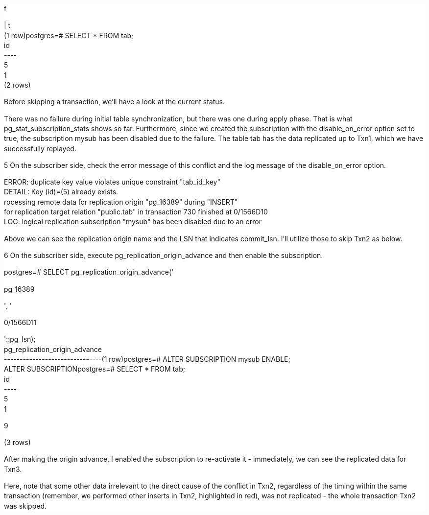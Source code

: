 f

| t  
(1 row)postgres=# SELECT \* FROM tab;  
id  
\----  
5  
1  
(2 rows)

Before skipping a transaction, we’ll have a look at the current status.

There was no failure during initial table synchronization, but there was one during apply phase. That is what pg\_stat\_subscription\_stats shows so far. Furthermore, since we created the subscription with the disable\_on\_error option set to true, the subscription mysub has been disabled due to the failure. The table tab has the data replicated up to Txn1, which we have successfully replayed.

5 On the subscriber side, check the error message of this conflict and the log message of the disable\_on\_error option.

ERROR: duplicate key value violates unique constraint "tab\_id\_key"  
DETAIL: Key (id)=(5) already exists.  
rocessing remote data for replication origin "pg\_16389" during "INSERT"  
for replication target relation "public.tab" in transaction 730 finished at 0/1566D10  
LOG: logical replication subscription "mysub" has been disabled due to an error

Above we can see the replication origin name and the LSN that indicates commit\_lsn. I’ll utilize those to skip Txn2 as below.

6 On the subscriber side, execute pg\_replication\_origin\_advance and then enable the subscription.

postgres=# SELECT pg\_replication\_origin\_advance('

pg\_16389

', '

0/1566D11

'::pg\_lsn);  
pg\_replication\_origin\_advance  
\-------------------------------(1 row)postgres=# ALTER SUBSCRIPTION mysub ENABLE;  
ALTER SUBSCRIPTIONpostgres=# SELECT \* FROM tab;  
id  
\----  
5  
1 

9

(3 rows)

After making the origin advance, I enabled the subscription to re-activate it - immediately, we can see the replicated data for Txn3.

Here, note that some other data irrelevant to the direct cause of the conflict in Txn2, regardless of the timing within the same transaction (remember, we performed other inserts in Txn2, highlighted in red), was not replicated - the whole transaction Txn2 was skipped.
